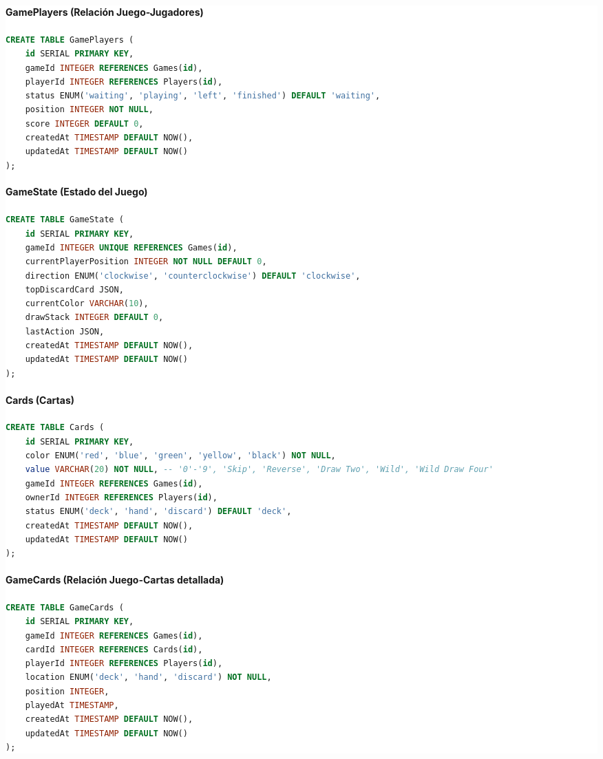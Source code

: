 #### GamePlayers (Relación Juego-Jugadores)
```sql
CREATE TABLE GamePlayers (
    id SERIAL PRIMARY KEY,
    gameId INTEGER REFERENCES Games(id),
    playerId INTEGER REFERENCES Players(id),
    status ENUM('waiting', 'playing', 'left', 'finished') DEFAULT 'waiting',
    position INTEGER NOT NULL,
    score INTEGER DEFAULT 0,
    createdAt TIMESTAMP DEFAULT NOW(),
    updatedAt TIMESTAMP DEFAULT NOW()
);
```

#### GameState (Estado del Juego)
```sql
CREATE TABLE GameState (
    id SERIAL PRIMARY KEY,
    gameId INTEGER UNIQUE REFERENCES Games(id),
    currentPlayerPosition INTEGER NOT NULL DEFAULT 0,
    direction ENUM('clockwise', 'counterclockwise') DEFAULT 'clockwise',
    topDiscardCard JSON,
    currentColor VARCHAR(10),
    drawStack INTEGER DEFAULT 0,
    lastAction JSON,
    createdAt TIMESTAMP DEFAULT NOW(),
    updatedAt TIMESTAMP DEFAULT NOW()
);
```

#### Cards (Cartas)
```sql
CREATE TABLE Cards (
    id SERIAL PRIMARY KEY,
    color ENUM('red', 'blue', 'green', 'yellow', 'black') NOT NULL,
    value VARCHAR(20) NOT NULL, -- '0'-'9', 'Skip', 'Reverse', 'Draw Two', 'Wild', 'Wild Draw Four'
    gameId INTEGER REFERENCES Games(id),
    ownerId INTEGER REFERENCES Players(id),
    status ENUM('deck', 'hand', 'discard') DEFAULT 'deck',
    createdAt TIMESTAMP DEFAULT NOW(),
    updatedAt TIMESTAMP DEFAULT NOW()
);
```

#### GameCards (Relación Juego-Cartas detallada)
```sql
CREATE TABLE GameCards (
    id SERIAL PRIMARY KEY,
    gameId INTEGER REFERENCES Games(id),
    cardId INTEGER REFERENCES Cards(id),
    playerId INTEGER REFERENCES Players(id),
    location ENUM('deck', 'hand', 'discard') NOT NULL,
    position INTEGER,
    playedAt TIMESTAMP,
    createdAt TIMESTAMP DEFAULT NOW(),
    updatedAt TIMESTAMP DEFAULT NOW()
);
```
